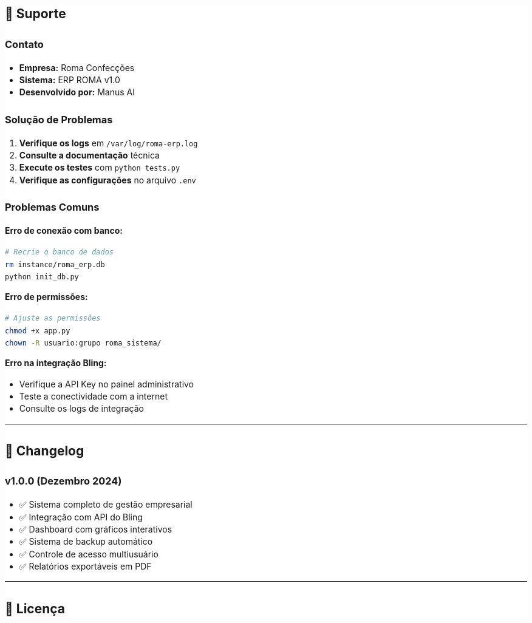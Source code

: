 
## 🤝 Suporte

### Contato

- **Empresa:** Roma Confecções
- **Sistema:** ERP ROMA v1.0
- **Desenvolvido por:** Manus AI

### Solução de Problemas

1. **Verifique os logs** em `/var/log/roma-erp.log`
2. **Consulte a documentação** técnica
3. **Execute os testes** com `python tests.py`
4. **Verifique as configurações** no arquivo `.env`

### Problemas Comuns

**Erro de conexão com banco:**
```bash
# Recrie o banco de dados
rm instance/roma_erp.db
python init_db.py
```

**Erro de permissões:**
```bash
# Ajuste as permissões
chmod +x app.py
chown -R usuario:grupo roma_sistema/
```

**Erro na integração Bling:**
- Verifique a API Key no painel administrativo
- Teste a conectividade com a internet
- Consulte os logs de integração

---

## 📝 Changelog

### v1.0.0 (Dezembro 2024)
- ✅ Sistema completo de gestão empresarial
- ✅ Integração com API do Bling
- ✅ Dashboard com gráficos interativos
- ✅ Sistema de backup automático
- ✅ Controle de acesso multiusuário
- ✅ Relatórios exportáveis em PDF

---

## 📄 Licença
